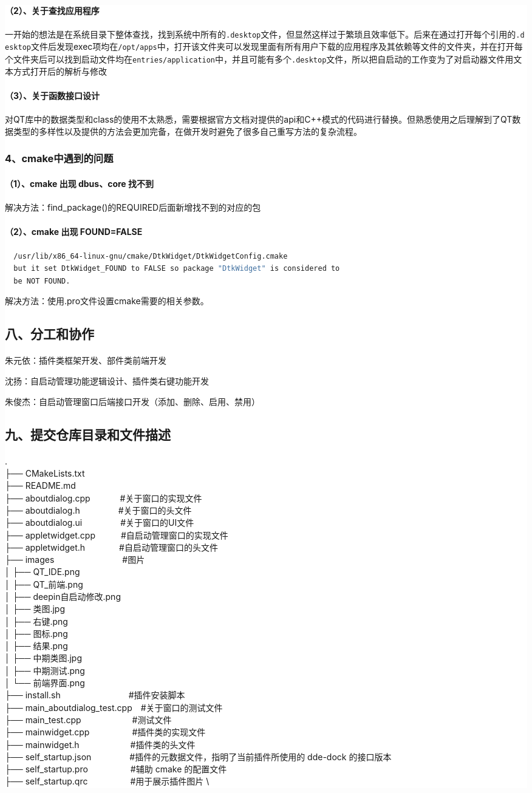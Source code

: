 #### （2）、关于查找应用程序

一开始的想法是在系统目录下整体查找，找到系统中所有的`.desktop`文件，但显然这样过于繁琐且效率低下。后来在通过打开每个引用的`.desktop`文件后发现exec项均在`/opt/apps`中，打开该文件夹可以发现里面有所有用户下载的应用程序及其依赖等文件的文件夹，并在打开每个文件夹后可以找到启动文件均在`entries/application`中，并且可能有多个`.desktop`文件，所以把自启动的工作变为了对启动器文件用文本方式打开后的解析与修改

#### （3）、关于函数接口设计

对QT库中的数据类型和class的使用不太熟悉，需要根据官方文档对提供的api和C++模式的代码进行替换。但熟悉使用之后理解到了QT数据类型的多样性以及提供的方法会更加完备，在做开发时避免了很多自己重写方法的复杂流程。

### 4、cmake中遇到的问题

#### （1）、cmake 出现 dbus、core 找不到

解决方法：find_package()的REQUIRED后面新增找不到的对应的包

#### （2）、cmake 出现 FOUND=FALSE

```bash
  /usr/lib/x86_64-linux-gnu/cmake/DtkWidget/DtkWidgetConfig.cmake                                                                                                                   
  but it set DtkWidget_FOUND to FALSE so package "DtkWidget" is considered to                                 
  be NOT FOUND. 
```

解决方法：使用.pro文件设置cmake需要的相关参数。

## 八、分工和协作

朱元依：插件类框架开发、部件类前端开发

沈扬：自启动管理功能逻辑设计、插件类右键功能开发

朱俊杰：自启动管理窗口后端接口开发（添加、删除、启用、禁用）

## 九、提交仓库目录和文件描述

. \
├── CMakeLists.txt \
├── README.md \
├── aboutdialog.cpp&emsp;&emsp;&emsp;&ensp;#关于窗口的实现文件 \
├── aboutdialog.h&emsp;&emsp;&emsp;&emsp;&ensp;#关于窗口的头文件 \
├── aboutdialog.ui&emsp;&emsp;&emsp;&emsp;&ensp;#关于窗口的UI文件 \
├── appletwidget.cpp&emsp;&emsp;&emsp;#自启动管理窗口的实现文件 \
├── appletwidget.h&emsp;&emsp;&emsp;&emsp;#自启动管理窗口的头文件 \
├── images&emsp;&emsp;&emsp;&emsp;&emsp;&emsp;&emsp;&emsp;#图片 \
│   ├── QT_IDE.png \
│   ├── QT_前端.png \
│   ├── deepin自启动修改.png \
│   ├── 类图.jpg \
│   ├── 右键.png \
│   ├── 图标.png \
│   ├── 结果.png \
│   ├── 中期类图.jpg \
│   ├── 中期测试.png \
│   └── 前端界面.png \
├── install.sh&emsp;&emsp;&emsp;&emsp;&emsp;&emsp;&emsp;&emsp;#插件安装脚本 \
├── main_aboutdialog_test.cpp&emsp;#关于窗口的测试文件 \
├── main_test.cpp&emsp;&emsp;&emsp;&emsp;&emsp;&emsp;#测试文件 \
├── mainwidget.cpp&emsp;&emsp;&emsp;&emsp;&emsp;#插件类的实现文件 \
├── mainwidget.h&emsp;&emsp;&emsp;&emsp;&emsp;&emsp;#插件类的头文件 \
├── self_startup.json&emsp;&emsp;&emsp;&emsp;&ensp;#插件的元数据文件，指明了当前插件所使用的 dde-dock 的接口版本 \
├── self_startup.pro&emsp;&emsp;&emsp;&emsp;&emsp;#辅助 cmake 的配置文件 \
├── self_startup.qrc&emsp;&emsp;&emsp;&emsp;&emsp;#用于展示插件图片 \
